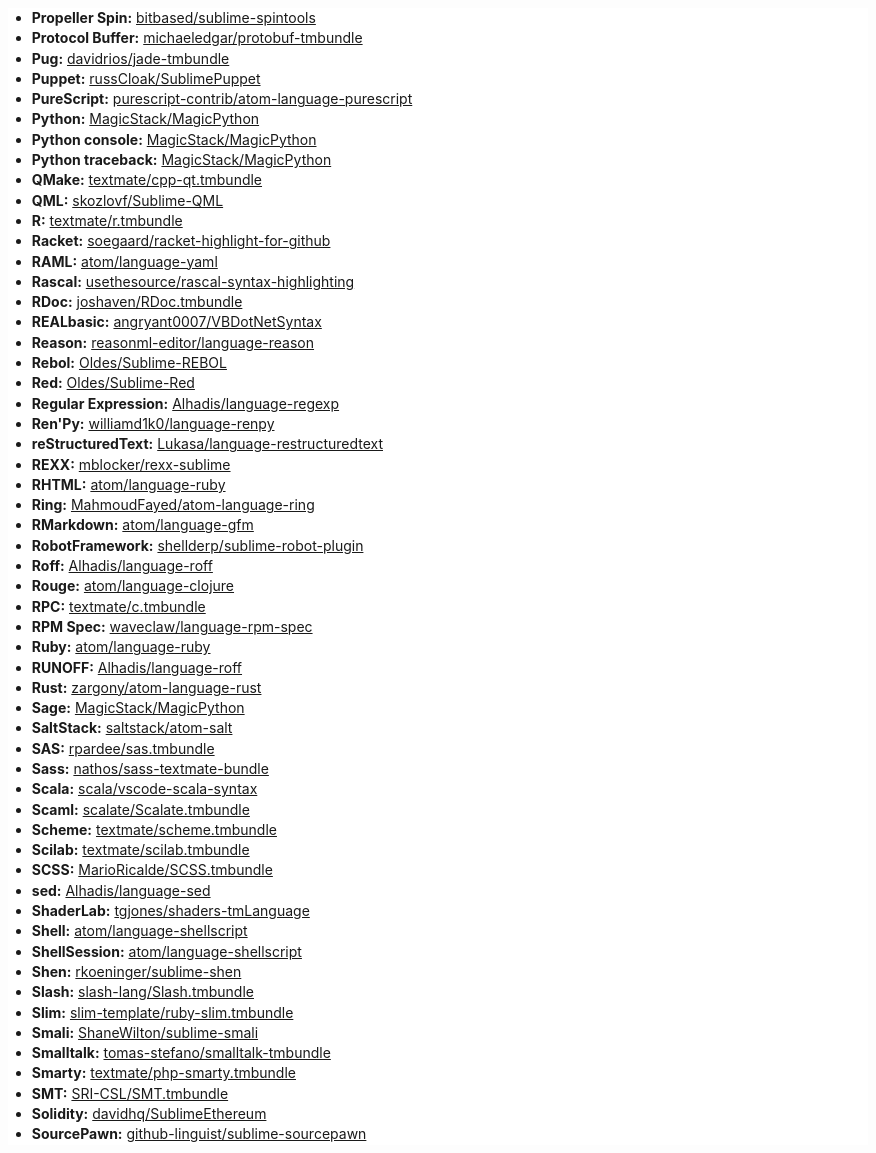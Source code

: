 - **Propeller Spin:** [bitbased/sublime-spintools](https://github.com/bitbased/sublime-spintools)
- **Protocol Buffer:** [michaeledgar/protobuf-tmbundle](https://github.com/michaeledgar/protobuf-tmbundle)
- **Pug:** [davidrios/jade-tmbundle](https://github.com/davidrios/jade-tmbundle)
- **Puppet:** [russCloak/SublimePuppet](https://github.com/russCloak/SublimePuppet)
- **PureScript:** [purescript-contrib/atom-language-purescript](https://github.com/purescript-contrib/atom-language-purescript)
- **Python:** [MagicStack/MagicPython](https://github.com/MagicStack/MagicPython)
- **Python console:** [MagicStack/MagicPython](https://github.com/MagicStack/MagicPython)
- **Python traceback:** [MagicStack/MagicPython](https://github.com/MagicStack/MagicPython)
- **QMake:** [textmate/cpp-qt.tmbundle](https://github.com/textmate/cpp-qt.tmbundle)
- **QML:** [skozlovf/Sublime-QML](https://github.com/skozlovf/Sublime-QML)
- **R:** [textmate/r.tmbundle](https://github.com/textmate/r.tmbundle)
- **Racket:** [soegaard/racket-highlight-for-github](https://github.com/soegaard/racket-highlight-for-github)
- **RAML:** [atom/language-yaml](https://github.com/atom/language-yaml)
- **Rascal:** [usethesource/rascal-syntax-highlighting](https://github.com/usethesource/rascal-syntax-highlighting)
- **RDoc:** [joshaven/RDoc.tmbundle](https://github.com/joshaven/RDoc.tmbundle)
- **REALbasic:** [angryant0007/VBDotNetSyntax](https://github.com/angryant0007/VBDotNetSyntax)
- **Reason:** [reasonml-editor/language-reason](https://github.com/reasonml-editor/language-reason)
- **Rebol:** [Oldes/Sublime-REBOL](https://github.com/Oldes/Sublime-REBOL)
- **Red:** [Oldes/Sublime-Red](https://github.com/Oldes/Sublime-Red)
- **Regular Expression:** [Alhadis/language-regexp](https://github.com/Alhadis/language-regexp)
- **Ren'Py:** [williamd1k0/language-renpy](https://github.com/williamd1k0/language-renpy)
- **reStructuredText:** [Lukasa/language-restructuredtext](https://github.com/Lukasa/language-restructuredtext)
- **REXX:** [mblocker/rexx-sublime](https://github.com/mblocker/rexx-sublime)
- **RHTML:** [atom/language-ruby](https://github.com/atom/language-ruby)
- **Ring:** [MahmoudFayed/atom-language-ring](https://github.com/MahmoudFayed/atom-language-ring)
- **RMarkdown:** [atom/language-gfm](https://github.com/atom/language-gfm)
- **RobotFramework:** [shellderp/sublime-robot-plugin](https://github.com/shellderp/sublime-robot-plugin)
- **Roff:** [Alhadis/language-roff](https://github.com/Alhadis/language-roff)
- **Rouge:** [atom/language-clojure](https://github.com/atom/language-clojure)
- **RPC:** [textmate/c.tmbundle](https://github.com/textmate/c.tmbundle)
- **RPM Spec:** [waveclaw/language-rpm-spec](https://github.com/waveclaw/language-rpm-spec)
- **Ruby:** [atom/language-ruby](https://github.com/atom/language-ruby)
- **RUNOFF:** [Alhadis/language-roff](https://github.com/Alhadis/language-roff)
- **Rust:** [zargony/atom-language-rust](https://github.com/zargony/atom-language-rust)
- **Sage:** [MagicStack/MagicPython](https://github.com/MagicStack/MagicPython)
- **SaltStack:** [saltstack/atom-salt](https://github.com/saltstack/atom-salt)
- **SAS:** [rpardee/sas.tmbundle](https://github.com/rpardee/sas.tmbundle)
- **Sass:** [nathos/sass-textmate-bundle](https://github.com/nathos/sass-textmate-bundle)
- **Scala:** [scala/vscode-scala-syntax](https://github.com/scala/vscode-scala-syntax)
- **Scaml:** [scalate/Scalate.tmbundle](https://github.com/scalate/Scalate.tmbundle)
- **Scheme:** [textmate/scheme.tmbundle](https://github.com/textmate/scheme.tmbundle)
- **Scilab:** [textmate/scilab.tmbundle](https://github.com/textmate/scilab.tmbundle)
- **SCSS:** [MarioRicalde/SCSS.tmbundle](https://github.com/MarioRicalde/SCSS.tmbundle)
- **sed:** [Alhadis/language-sed](https://github.com/Alhadis/language-sed)
- **ShaderLab:** [tgjones/shaders-tmLanguage](https://github.com/tgjones/shaders-tmLanguage)
- **Shell:** [atom/language-shellscript](https://github.com/atom/language-shellscript)
- **ShellSession:** [atom/language-shellscript](https://github.com/atom/language-shellscript)
- **Shen:** [rkoeninger/sublime-shen](https://github.com/rkoeninger/sublime-shen)
- **Slash:** [slash-lang/Slash.tmbundle](https://github.com/slash-lang/Slash.tmbundle)
- **Slim:** [slim-template/ruby-slim.tmbundle](https://github.com/slim-template/ruby-slim.tmbundle)
- **Smali:** [ShaneWilton/sublime-smali](https://github.com/ShaneWilton/sublime-smali)
- **Smalltalk:** [tomas-stefano/smalltalk-tmbundle](https://github.com/tomas-stefano/smalltalk-tmbundle)
- **Smarty:** [textmate/php-smarty.tmbundle](https://github.com/textmate/php-smarty.tmbundle)
- **SMT:** [SRI-CSL/SMT.tmbundle](https://github.com/SRI-CSL/SMT.tmbundle)
- **Solidity:** [davidhq/SublimeEthereum](https://github.com/davidhq/SublimeEthereum)
- **SourcePawn:** [github-linguist/sublime-sourcepawn](https://github.com/github-linguist/sublime-sourcepawn)
